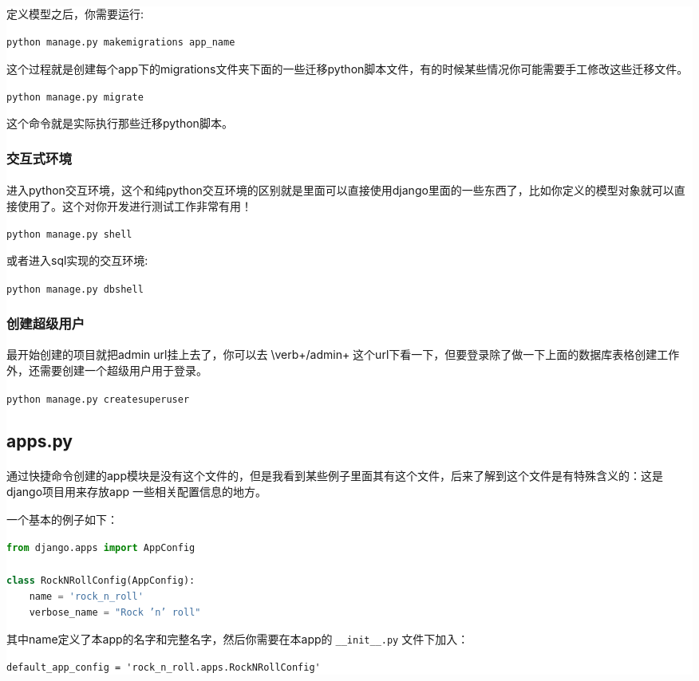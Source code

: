 定义模型之后，你需要运行:

```
python manage.py makemigrations app_name
```

这个过程就是创建每个app下的migrations文件夹下面的一些迁移python脚本文件，有的时候某些情况你可能需要手工修改这些迁移文件。

```
python manage.py migrate
```
这个命令就是实际执行那些迁移python脚本。




### 交互式环境

进入python交互环境，这个和纯python交互环境的区别就是里面可以直接使用django里面的一些东西了，比如你定义的模型对象就可以直接使用了。这个对你开发进行测试工作非常有用！

```
python manage.py shell
```


或者进入sql实现的交互环境:

```
python manage.py dbshell
```



### 创建超级用户
最开始创建的项目就把admin url挂上去了，你可以去 \verb+/admin+ 这个url下看一下，但要登录除了做一下上面的数据库表格创建工作外，还需要创建一个超级用户用于登录。

```
python manage.py createsuperuser
```




## apps.py

通过快捷命令创建的app模块是没有这个文件的，但是我看到某些例子里面其有这个文件，后来了解到这个文件是有特殊含义的：这是django项目用来存放app 一些相关配置信息的地方。

一个基本的例子如下：

```python
from django.apps import AppConfig

class RockNRollConfig(AppConfig):
    name = 'rock_n_roll'
    verbose_name = "Rock ’n’ roll"
```



其中name定义了本app的名字和完整名字，然后你需要在本app的 `__init__.py` 文件下加入：

```
default_app_config = 'rock_n_roll.apps.RockNRollConfig'
```
